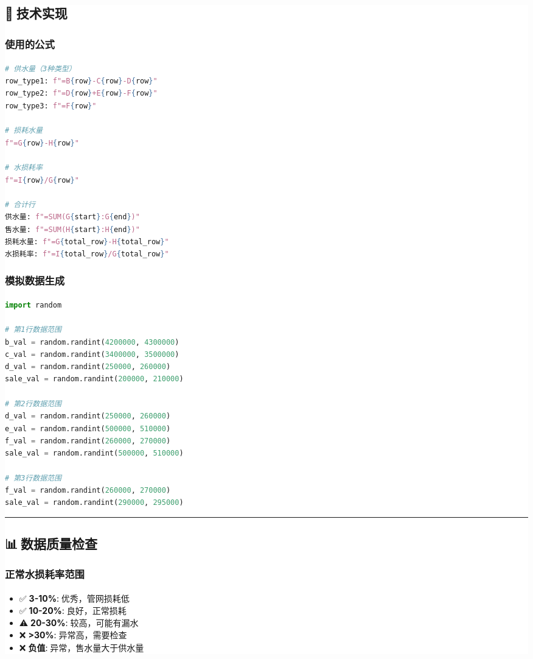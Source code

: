 
## 🔧 技术实现

### 使用的公式

```python
# 供水量（3种类型）
row_type1: f"=B{row}-C{row}-D{row}"
row_type2: f"=D{row}+E{row}-F{row}"
row_type3: f"=F{row}"

# 损耗水量
f"=G{row}-H{row}"

# 水损耗率
f"=I{row}/G{row}"

# 合计行
供水量: f"=SUM(G{start}:G{end})"
售水量: f"=SUM(H{start}:H{end})"
损耗水量: f"=G{total_row}-H{total_row}"
水损耗率: f"=I{total_row}/G{total_row}"
```

### 模拟数据生成

```python
import random

# 第1行数据范围
b_val = random.randint(4200000, 4300000)
c_val = random.randint(3400000, 3500000)
d_val = random.randint(250000, 260000)
sale_val = random.randint(200000, 210000)

# 第2行数据范围
d_val = random.randint(250000, 260000)
e_val = random.randint(500000, 510000)
f_val = random.randint(260000, 270000)
sale_val = random.randint(500000, 510000)

# 第3行数据范围
f_val = random.randint(260000, 270000)
sale_val = random.randint(290000, 295000)
```

---

## 📊 数据质量检查

### 正常水损耗率范围
- ✅ **3-10%**: 优秀，管网损耗低
- ✅ **10-20%**: 良好，正常损耗
- ⚠️ **20-30%**: 较高，可能有漏水
- ❌ **>30%**: 异常高，需要检查
- ❌ **负值**: 异常，售水量大于供水量
